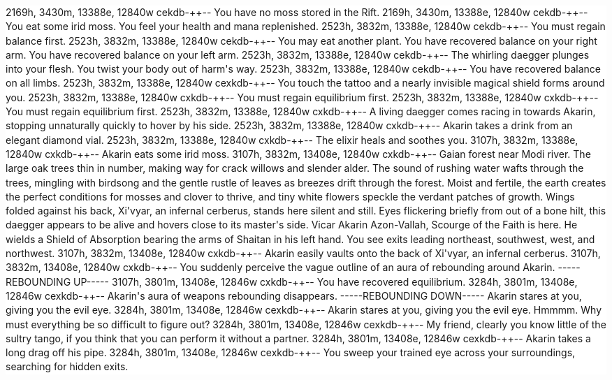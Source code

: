 2169h, 3430m, 13388e, 12840w cekdb-++--
You have no moss stored in the Rift.
2169h, 3430m, 13388e, 12840w cekdb-++--
You eat some irid moss.
You feel your health and mana replenished.
2523h, 3832m, 13388e, 12840w cekdb-++--
You must regain balance first.
2523h, 3832m, 13388e, 12840w cekdb-++--
You may eat another plant.
You have recovered balance on your right arm.
You have recovered balance on your left arm.
2523h, 3832m, 13388e, 12840w cekdb-++--
The whirling daegger plunges into your flesh.
You twist your body out of harm's way.
2523h, 3832m, 13388e, 12840w cekdb-++--
You have recovered balance on all limbs.
2523h, 3832m, 13388e, 12840w cexkdb-++--
You touch the tattoo and a nearly invisible magical shield forms around you.
2523h, 3832m, 13388e, 12840w cxkdb-++--
You must regain equilibrium first.
2523h, 3832m, 13388e, 12840w cxkdb-++--
You must regain equilibrium first.
2523h, 3832m, 13388e, 12840w cxkdb-++--
A living daegger comes racing in towards Akarin, stopping unnaturally quickly to 
hover by his side.
2523h, 3832m, 13388e, 12840w cxkdb-++--
Akarin takes a drink from an elegant diamond vial.
2523h, 3832m, 13388e, 12840w cxkdb-++--
The elixir heals and soothes you.
3107h, 3832m, 13388e, 12840w cxkdb-++--
Akarin eats some irid moss.
3107h, 3832m, 13408e, 12840w cxkdb-++--
Gaian forest near Modi river.
The large oak trees thin in number, making way for crack willows and slender alder. 
The sound of rushing water wafts through the trees, mingling with birdsong and the 
gentle rustle of leaves as breezes drift through the forest. Moist and fertile, the 
earth creates the perfect conditions for mosses and clover to thrive, and tiny white 
flowers speckle the verdant patches of growth. Wings folded against his back, 
Xi'vyar, an infernal cerberus, stands here silent and still. Eyes flickering briefly 
from out of a bone hilt, this daegger appears to be alive and hovers close to its 
master's side. Vicar Akarin Azon-Vallah, Scourge of the Faith is here. He wields a 
Shield of Absorption bearing the arms of Shaitan in his left hand.
You see exits leading northeast, southwest, west, and northwest.
3107h, 3832m, 13408e, 12840w cxkdb-++--
Akarin easily vaults onto the back of Xi'vyar, an infernal cerberus.
3107h, 3832m, 13408e, 12840w cxkdb-++--
You suddenly perceive the vague outline of an aura of rebounding around Akarin.
-----REBOUNDING UP-----
3107h, 3801m, 13408e, 12846w cxkdb-++--
You have recovered equilibrium.
3284h, 3801m, 13408e, 12846w cexkdb-++--
Akarin's aura of weapons rebounding disappears.
-----REBOUNDING DOWN-----
Akarin stares at you, giving you the evil eye.
3284h, 3801m, 13408e, 12846w cexkdb-++--
Akarin stares at you, giving you the evil eye.
Hmmmm. Why must everything be so difficult to figure out?
3284h, 3801m, 13408e, 12846w cexkdb-++--
My friend, clearly you know little of the sultry tango, if you think that you can 
perform it without a partner.
3284h, 3801m, 13408e, 12846w cexkdb-++--
Akarin takes a long drag off his pipe.
3284h, 3801m, 13408e, 12846w cexkdb-++--
You sweep your trained eye across your surroundings, searching for hidden exits.